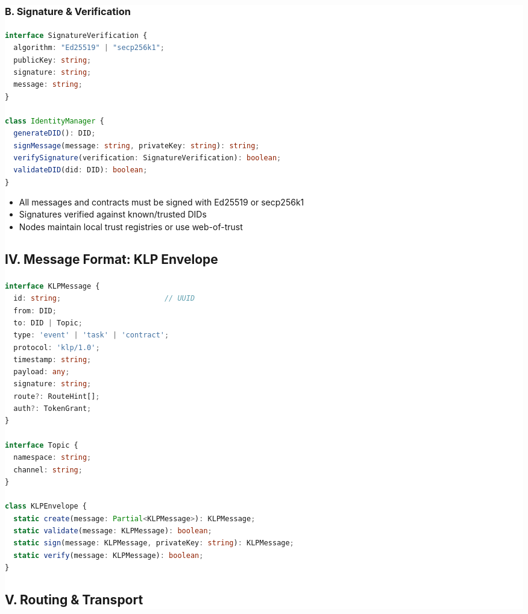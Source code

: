 ### B. Signature & Verification

```typescript
interface SignatureVerification {
  algorithm: "Ed25519" | "secp256k1";
  publicKey: string;
  signature: string;
  message: string;
}

class IdentityManager {
  generateDID(): DID;
  signMessage(message: string, privateKey: string): string;
  verifySignature(verification: SignatureVerification): boolean;
  validateDID(did: DID): boolean;
}
```

- All messages and contracts must be signed with Ed25519 or secp256k1
- Signatures verified against known/trusted DIDs
- Nodes maintain local trust registries or use web-of-trust

## IV. Message Format: KLP Envelope

```typescript
interface KLPMessage {
  id: string;                        // UUID
  from: DID;
  to: DID | Topic;
  type: 'event' | 'task' | 'contract';
  protocol: 'klp/1.0';
  timestamp: string;
  payload: any;
  signature: string;
  route?: RouteHint[];
  auth?: TokenGrant;
}

interface Topic {
  namespace: string;
  channel: string;
}

class KLPEnvelope {
  static create(message: Partial<KLPMessage>): KLPMessage;
  static validate(message: KLPMessage): boolean;
  static sign(message: KLPMessage, privateKey: string): KLPMessage;
  static verify(message: KLPMessage): boolean;
}
```

## V. Routing & Transport
